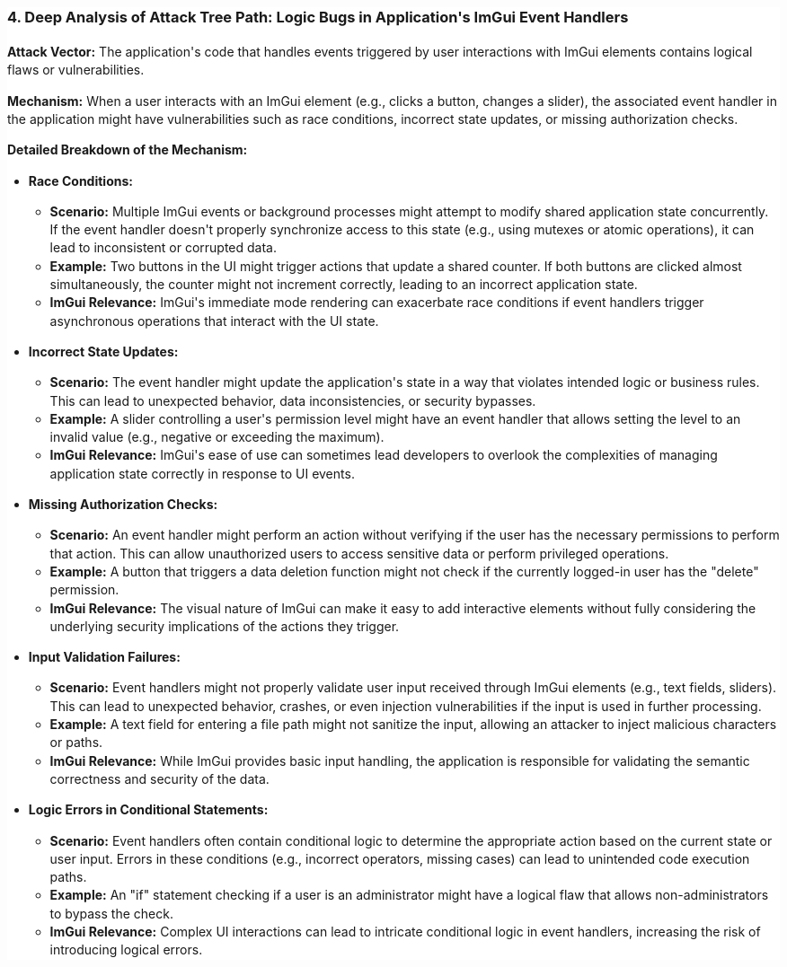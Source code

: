 ### 4. Deep Analysis of Attack Tree Path: Logic Bugs in Application's ImGui Event Handlers

**Attack Vector:** The application's code that handles events triggered by user interactions with ImGui elements contains logical flaws or vulnerabilities.

**Mechanism:** When a user interacts with an ImGui element (e.g., clicks a button, changes a slider), the associated event handler in the application might have vulnerabilities such as race conditions, incorrect state updates, or missing authorization checks.

**Detailed Breakdown of the Mechanism:**

* **Race Conditions:**
    * **Scenario:** Multiple ImGui events or background processes might attempt to modify shared application state concurrently. If the event handler doesn't properly synchronize access to this state (e.g., using mutexes or atomic operations), it can lead to inconsistent or corrupted data.
    * **Example:** Two buttons in the UI might trigger actions that update a shared counter. If both buttons are clicked almost simultaneously, the counter might not increment correctly, leading to an incorrect application state.
    * **ImGui Relevance:** ImGui's immediate mode rendering can exacerbate race conditions if event handlers trigger asynchronous operations that interact with the UI state.

* **Incorrect State Updates:**
    * **Scenario:** The event handler might update the application's state in a way that violates intended logic or business rules. This can lead to unexpected behavior, data inconsistencies, or security bypasses.
    * **Example:** A slider controlling a user's permission level might have an event handler that allows setting the level to an invalid value (e.g., negative or exceeding the maximum).
    * **ImGui Relevance:**  ImGui's ease of use can sometimes lead developers to overlook the complexities of managing application state correctly in response to UI events.

* **Missing Authorization Checks:**
    * **Scenario:** An event handler might perform an action without verifying if the user has the necessary permissions to perform that action. This can allow unauthorized users to access sensitive data or perform privileged operations.
    * **Example:** A button that triggers a data deletion function might not check if the currently logged-in user has the "delete" permission.
    * **ImGui Relevance:**  The visual nature of ImGui can make it easy to add interactive elements without fully considering the underlying security implications of the actions they trigger.

* **Input Validation Failures:**
    * **Scenario:** Event handlers might not properly validate user input received through ImGui elements (e.g., text fields, sliders). This can lead to unexpected behavior, crashes, or even injection vulnerabilities if the input is used in further processing.
    * **Example:** A text field for entering a file path might not sanitize the input, allowing an attacker to inject malicious characters or paths.
    * **ImGui Relevance:** While ImGui provides basic input handling, the application is responsible for validating the semantic correctness and security of the data.

* **Logic Errors in Conditional Statements:**
    * **Scenario:**  Event handlers often contain conditional logic to determine the appropriate action based on the current state or user input. Errors in these conditions (e.g., incorrect operators, missing cases) can lead to unintended code execution paths.
    * **Example:** An "if" statement checking if a user is an administrator might have a logical flaw that allows non-administrators to bypass the check.
    * **ImGui Relevance:** Complex UI interactions can lead to intricate conditional logic in event handlers, increasing the risk of introducing logical errors.
